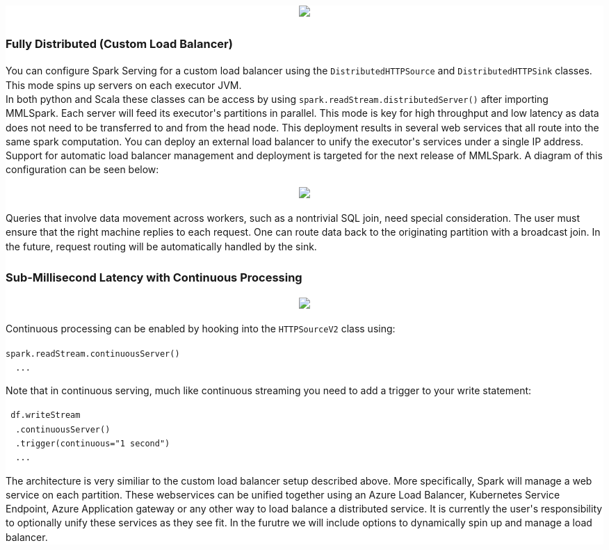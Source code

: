 <p align="center">
  <img src="https://mmlspark.blob.core.windows.net/graphics/HeadNodeDistributed2.png" width="600">
</p>

### Fully Distributed (Custom Load Balancer)

You can configure Spark Serving for a custom load balancer using the
`DistributedHTTPSource` and `DistributedHTTPSink` classes.  This mode
spins up servers on each executor JVM.  
In both python and Scala these classes can be access by using 
`spark.readStream.distributedServer()` after importing MMLSpark.
Each server will feed its
executor's partitions in parallel.  This mode is key for high throughput
and low latency as data does not need to be transferred to and from the
head node.  This deployment results in several web services that all
route into the same spark computation.  You can deploy an external load
balancer to unify the executor's services under a single IP address.
Support for automatic load balancer management and deployment is
targeted for the next release of MMLSpark.  A diagram of this
configuration can be seen below:

<p align="center">
  <img src="https://mmlspark.blob.core.windows.net/graphics/FullyDistributed2.png" width="600">
</p>

Queries that involve data movement across workers, such as a nontrivial
SQL join, need special consideration.  The user must ensure that the
right machine replies to each request.  One can route data back to the
originating partition with a broadcast join.  In the future, request
routing will be automatically handled by the sink.

### Sub-Millisecond Latency with Continuous Processing

<p align="center">
  <img src="https://mmlspark.blob.core.windows.net/graphics/Readme/latency_comparison.png" width="600">
</p>


Continuous processing can be enabled by hooking into the `HTTPSourceV2` class using:

```
spark.readStream.continuousServer()
  ...
```

Note that in continuous serving, much like continuous streaming you need to add a trigger to your write statement:

```  
 df.writeStream
  .continuousServer()
  .trigger(continuous="1 second")
  ...
```  
The architecture is very similiar to the custom load balancer setup described above.
More specifically, Spark will manage a web service on each partition. 
These webservices can be unified together using an Azure Load Balancer, 
Kubernetes Service Endpoint, Azure Application gateway or any other way to load balance a distributed service.
It is currently the user's responsibility to optionally unify these services as they see fit. 
In the furutre we will include options to dynamically spin up and manage a load balancer.
